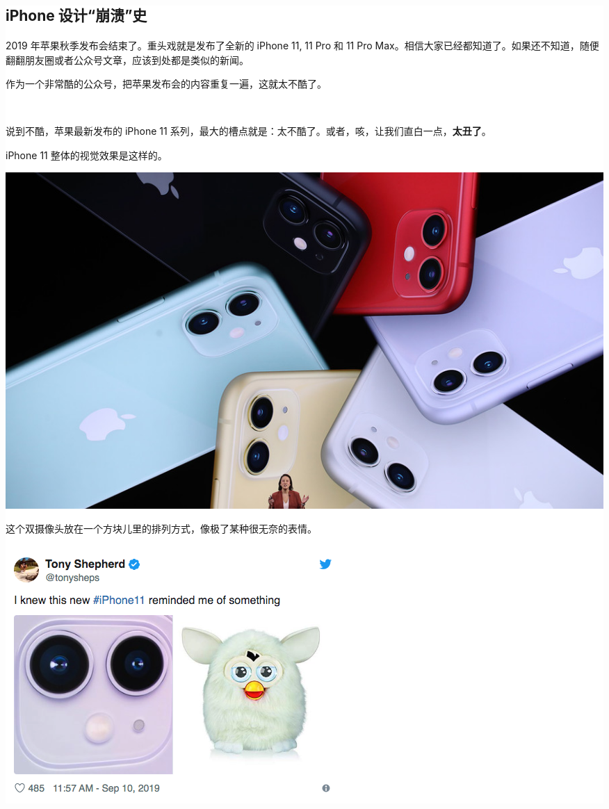 ## iPhone 设计“崩溃”史

2019 年苹果秋季发布会结束了。重头戏就是发布了全新的 iPhone 11, 11 Pro 和 11 Pro Max。相信大家已经都知道了。如果还不知道，随便翻翻朋友圈或者公众号文章，应该到处都是类似的新闻。

作为一个非常酷的公众号，把苹果发布会的内容重复一遍，这就太不酷了。

<br/>

说到不酷，苹果最新发布的 iPhone 11 系列，最大的槽点就是：太不酷了。或者，咳，让我们直白一点，**太丑了**。

iPhone 11 整体的视觉效果是这样的。

![iphone11](iphone11.jpg)

这个双摄像头放在一个方块儿里的排列方式，像极了某种很无奈的表情。

![emoji](iphone11-emoji.png)
